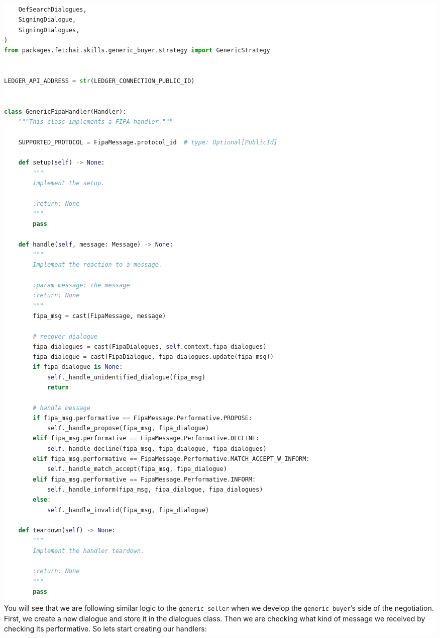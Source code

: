 ``` python
    OefSearchDialogues,
    SigningDialogue,
    SigningDialogues,
)
from packages.fetchai.skills.generic_buyer.strategy import GenericStrategy


LEDGER_API_ADDRESS = str(LEDGER_CONNECTION_PUBLIC_ID)


class GenericFipaHandler(Handler):
    """This class implements a FIPA handler."""

    SUPPORTED_PROTOCOL = FipaMessage.protocol_id  # type: Optional[PublicId]

    def setup(self) -> None:
        """
        Implement the setup.

        :return: None
        """
        pass

    def handle(self, message: Message) -> None:
        """
        Implement the reaction to a message.

        :param message: the message
        :return: None
        """
        fipa_msg = cast(FipaMessage, message)

        # recover dialogue
        fipa_dialogues = cast(FipaDialogues, self.context.fipa_dialogues)
        fipa_dialogue = cast(FipaDialogue, fipa_dialogues.update(fipa_msg))
        if fipa_dialogue is None:
            self._handle_unidentified_dialogue(fipa_msg)
            return

        # handle message
        if fipa_msg.performative == FipaMessage.Performative.PROPOSE:
            self._handle_propose(fipa_msg, fipa_dialogue)
        elif fipa_msg.performative == FipaMessage.Performative.DECLINE:
            self._handle_decline(fipa_msg, fipa_dialogue, fipa_dialogues)
        elif fipa_msg.performative == FipaMessage.Performative.MATCH_ACCEPT_W_INFORM:
            self._handle_match_accept(fipa_msg, fipa_dialogue)
        elif fipa_msg.performative == FipaMessage.Performative.INFORM:
            self._handle_inform(fipa_msg, fipa_dialogue, fipa_dialogues)
        else:
            self._handle_invalid(fipa_msg, fipa_dialogue)

    def teardown(self) -> None:
        """
        Implement the handler teardown.

        :return: None
        """
        pass
```
You will see that we are following similar logic to the `generic_seller` when we develop the `generic_buyer`’s side of the negotiation. First, we create a new dialogue and store it in the dialogues class. Then we are checking what kind of message we received by checking its performative. So lets start creating our handlers: